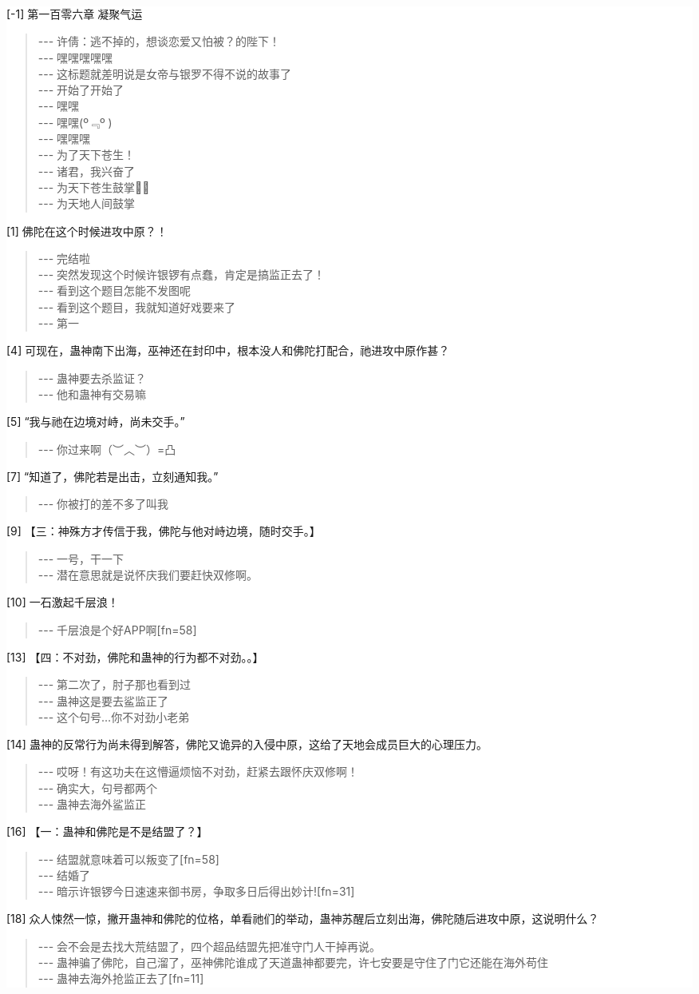
[-1] 第一百零六章 凝聚气运
>--- 许倩：逃不掉的，想谈恋爱又怕被？的陛下！<br>
>--- 嘿嘿嘿嘿嘿<br>
>--- 这标题就差明说是女帝与银罗不得不说的故事了<br>
>--- 开始了开始了<br>
>--- 嘿嘿<br>
>--- 嘿嘿(º﹃º )<br>
>--- 嘿嘿嘿<br>
>--- 为了天下苍生！<br>
>--- 诸君，我兴奋了<br>
>--- 为天下苍生鼓掌👏👏<br>
>--- 为天地人间鼓掌<br>

[1] 佛陀在这个时候进攻中原？！
>--- 完结啦<br>
>--- 突然发现这个时候许银锣有点蠢，肯定是搞监正去了！<br>
>--- 看到这个题目怎能不发图呢<br>
>--- 看到这个题目，我就知道好戏要来了<br>
>--- 第一<br>

[4] 可现在，蛊神南下出海，巫神还在封印中，根本没人和佛陀打配合，祂进攻中原作甚？
>--- 蛊神要去杀监证？<br>
>--- 他和蛊神有交易嘛<br>

[5] “我与祂在边境对峙，尚未交手。”
>--- 你过来啊（︶︿︶）=凸<br>

[7] “知道了，佛陀若是出击，立刻通知我。”
>--- 你被打的差不多了叫我<br>

[9] 【三：神殊方才传信于我，佛陀与他对峙边境，随时交手。】
>--- 一号，干一下<br>
>--- 潜在意思就是说怀庆我们要赶快双修啊。<br>

[10] 一石激起千层浪！
>--- 千层浪是个好APP啊[fn=58]<br>

[13] 【四：不对劲，佛陀和蛊神的行为都不对劲。。】
>--- 第二次了，肘子那也看到过<br>
>--- 蛊神这是要去鲨监正了<br>
>--- 这个句号…你不对劲小老弟<br>

[14] 蛊神的反常行为尚未得到解答，佛陀又诡异的入侵中原，这给了天地会成员巨大的心理压力。
>--- 哎呀！有这功夫在这懵逼烦恼不对劲，赶紧去跟怀庆双修啊！<br>
>--- 确实大，句号都两个<br>
>--- 蛊神去海外鲨监正<br>

[16] 【一：蛊神和佛陀是不是结盟了？】
>--- 结盟就意味着可以叛变了[fn=58]<br>
>--- 结婚了<br>
>--- 暗示许银锣今日速速来御书房，争取多日后得出妙计![fn=31]<br>

[18] 众人悚然一惊，撇开蛊神和佛陀的位格，单看祂们的举动，蛊神苏醒后立刻出海，佛陀随后进攻中原，这说明什么？
>--- 会不会是去找大荒结盟了，四个超品结盟先把准守门人干掉再说。<br>
>--- 蛊神骗了佛陀，自己溜了，巫神佛陀谁成了天道蛊神都要完，许七安要是守住了门它还能在海外苟住<br>
>--- 蛊神去海外抢监正去了[fn=11]<br>
